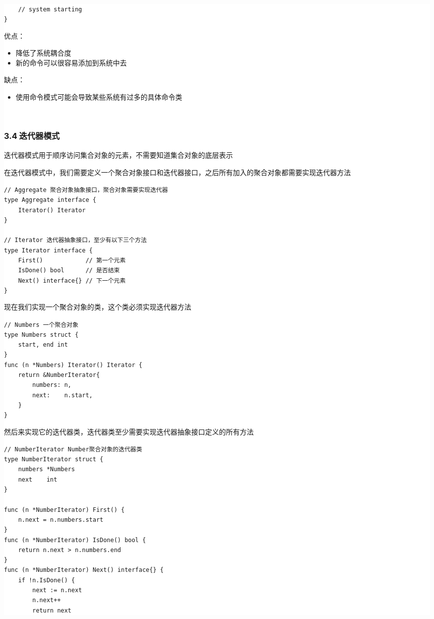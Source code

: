 ```golang
	// system starting
}
```

优点：
* 降低了系统耦合度
* 新的命令可以很容易添加到系统中去

缺点：
* 使用命令模式可能会导致某些系统有过多的具体命令类

<br>

### **3.4 迭代器模式**

迭代器模式用于顺序访问集合对象的元素，不需要知道集合对象的底层表示

在迭代器模式中，我们需要定义一个聚合对象接口和迭代器接口，之后所有加入的聚合对象都需要实现迭代器方法

```golang
// Aggregate 聚合对象抽象接口，聚合对象需要实现迭代器
type Aggregate interface {
	Iterator() Iterator
}
 
// Iterator 迭代器抽象接口，至少有以下三个方法
type Iterator interface {
	First()            // 第一个元素
	IsDone() bool      // 是否结束
	Next() interface{} // 下一个元素
}
```

现在我们实现一个聚合对象的类，这个类必须实现迭代器方法

```golang
// Numbers 一个聚合对象
type Numbers struct {
	start, end int
}
func (n *Numbers) Iterator() Iterator {
	return &NumberIterator{
		numbers: n,
		next:    n.start,
	}
}
```

然后来实现它的迭代器类，迭代器类至少需要实现迭代器抽象接口定义的所有方法

```golang
// NumberIterator Number聚合对象的迭代器类
type NumberIterator struct {
	numbers *Numbers
	next    int
}
 
func (n *NumberIterator) First() {
	n.next = n.numbers.start
}
func (n *NumberIterator) IsDone() bool {
	return n.next > n.numbers.end
}
func (n *NumberIterator) Next() interface{} {
	if !n.IsDone() {
		next := n.next
		n.next++
		return next
```